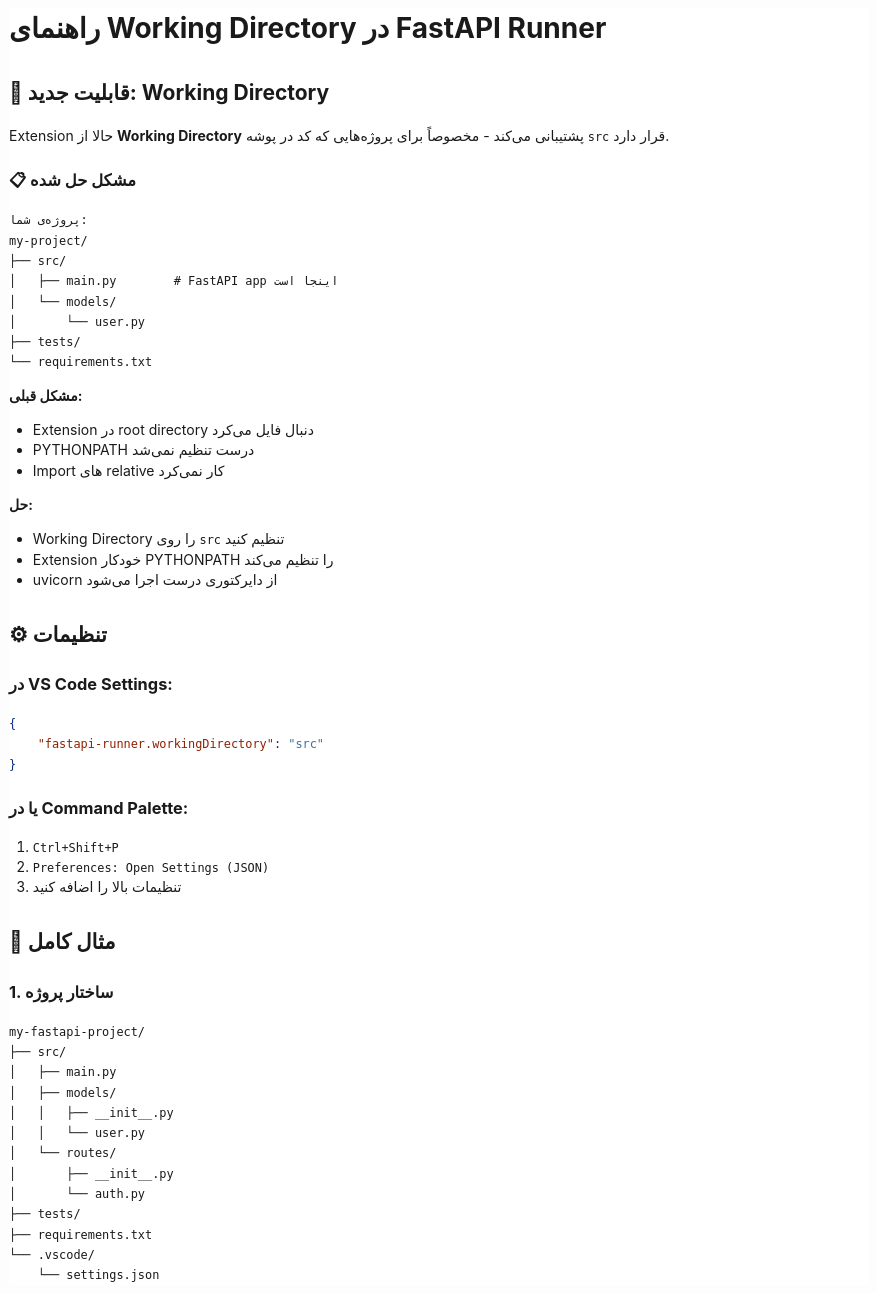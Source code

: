 # راهنمای Working Directory در FastAPI Runner

## 🚀 قابلیت جدید: Working Directory

Extension حالا از **Working Directory** پشتیبانی می‌کند - مخصوصاً برای پروژه‌هایی که کد در پوشه `src` قرار دارد.

### 📋 مشکل حل شده

```
پروژه‌ی شما:
my-project/
├── src/
│   ├── main.py        # FastAPI app اینجا است
│   └── models/
│       └── user.py
├── tests/
└── requirements.txt
```

**مشکل قبلی:**
- Extension در root directory دنبال فایل می‌کرد
- PYTHONPATH درست تنظیم نمی‌شد
- Import های relative کار نمی‌کرد

**حل:**
- Working Directory را روی `src` تنظیم کنید
- Extension خودکار PYTHONPATH را تنظیم می‌کند
- uvicorn از دایرکتوری درست اجرا می‌شود

## ⚙️ تنظیمات

### در VS Code Settings:
```json
{
    "fastapi-runner.workingDirectory": "src"
}
```

### یا در Command Palette:
1. `Ctrl+Shift+P`
2. `Preferences: Open Settings (JSON)`
3. تنظیمات بالا را اضافه کنید

## 🔧 مثال کامل

### 1. ساختار پروژه
```
my-fastapi-project/
├── src/
│   ├── main.py
│   ├── models/
│   │   ├── __init__.py
│   │   └── user.py
│   └── routes/
│       ├── __init__.py
│       └── auth.py
├── tests/
├── requirements.txt
└── .vscode/
    └── settings.json
```